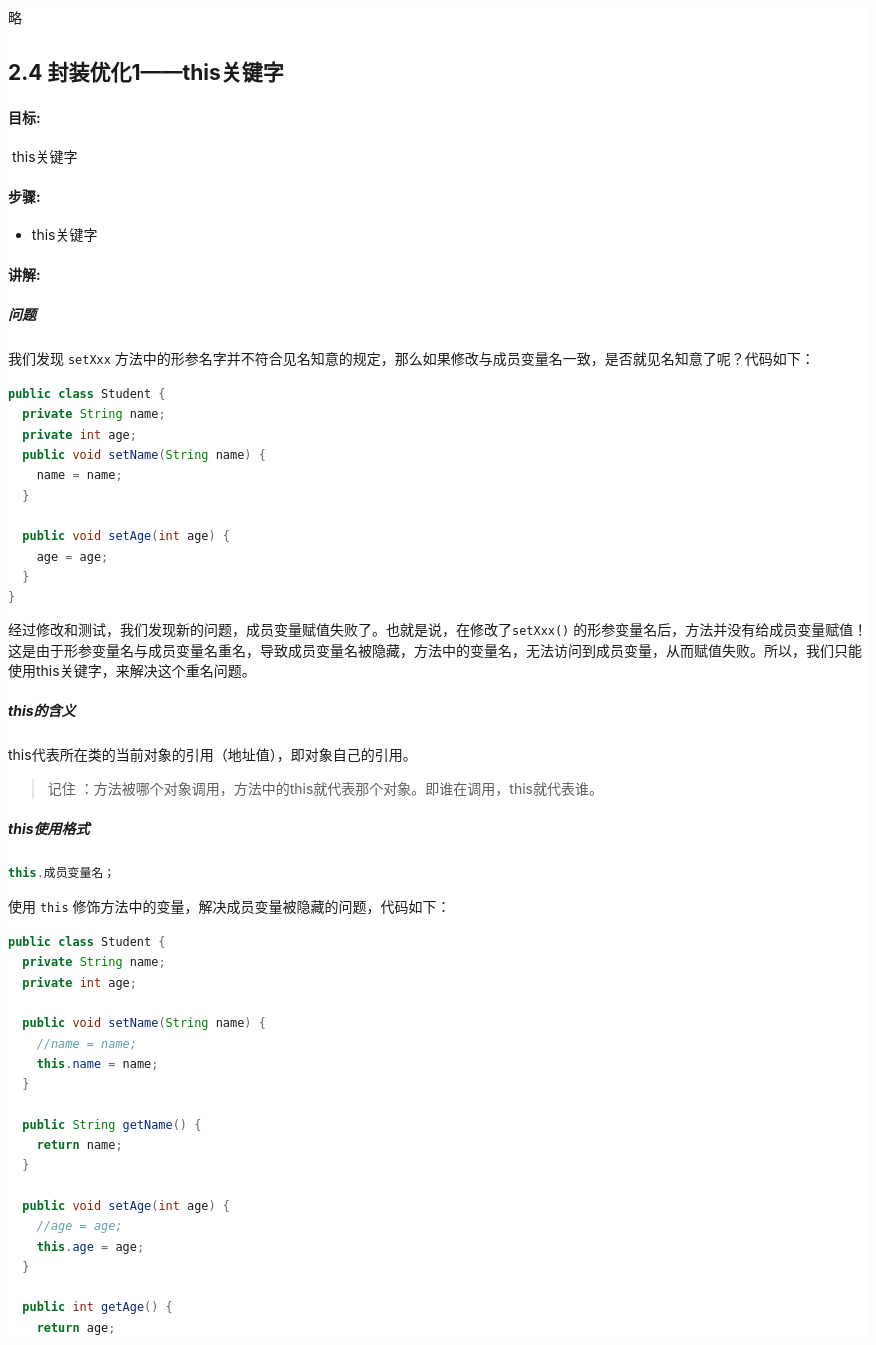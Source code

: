 略

## 2.4 封装优化1——this关键字

#### 目标:

​	this关键字

#### 步骤:

- this关键字

#### 讲解:

##### 问题

我们发现 `setXxx` 方法中的形参名字并不符合见名知意的规定，那么如果修改与成员变量名一致，是否就见名知意了呢？代码如下：

```java
public class Student {
  private String name;
  private int age;
  public void setName(String name) {
    name = name;
  }

  public void setAge(int age) {
    age = age;
  }
}
```
经过修改和测试，我们发现新的问题，成员变量赋值失败了。也就是说，在修改了`setXxx()` 的形参变量名后，方法并没有给成员变量赋值！这是由于形参变量名与成员变量名重名，导致成员变量名被隐藏，方法中的变量名，无法访问到成员变量，从而赋值失败。所以，我们只能使用this关键字，来解决这个重名问题。

##### this的含义

this代表所在类的当前对象的引用（地址值），即对象自己的引用。

> 记住 ：方法被哪个对象调用，方法中的this就代表那个对象。即谁在调用，this就代表谁。

##### this使用格式

```java
this.成员变量名；
```

使用 `this` 修饰方法中的变量，解决成员变量被隐藏的问题，代码如下：

```java
public class Student {
  private String name;
  private int age;

  public void setName(String name) {
    //name = name;
    this.name = name;
  }

  public String getName() {
    return name;
  }

  public void setAge(int age) {
    //age = age;
    this.age = age;
  }

  public int getAge() {
    return age;
```
